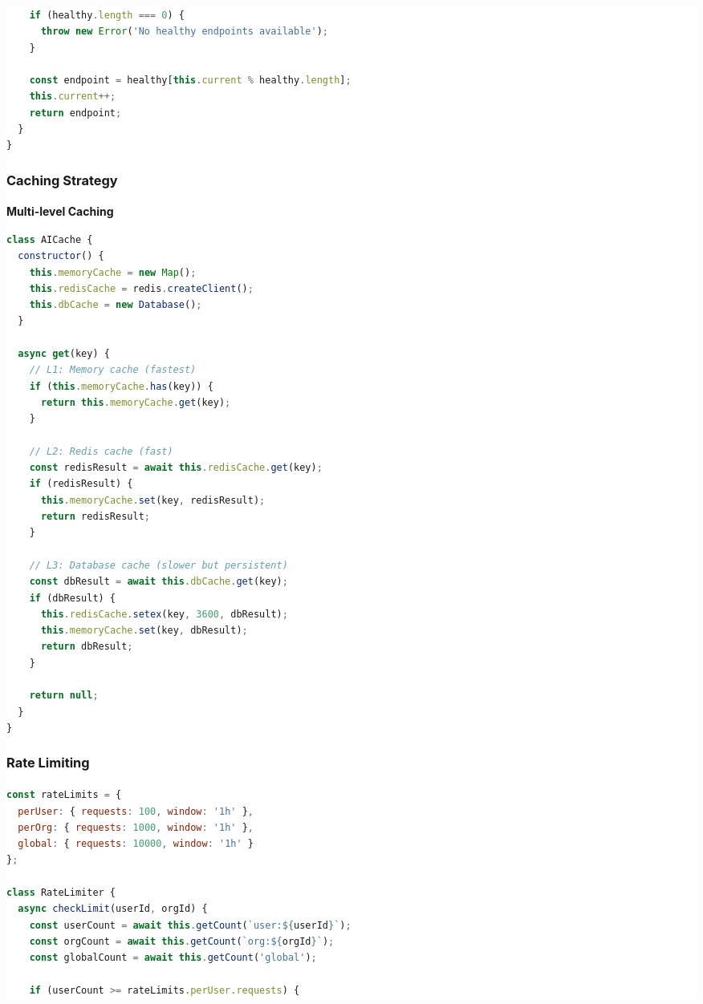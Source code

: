 ```javascript
    if (healthy.length === 0) {
      throw new Error('No healthy endpoints available');
    }
    
    const endpoint = healthy[this.current % healthy.length];
    this.current++;
    return endpoint;
  }
}
```

### Caching Strategy

**Multi-level Caching**
```javascript
class AICache {
  constructor() {
    this.memoryCache = new Map();
    this.redisCache = redis.createClient();
    this.dbCache = new Database();
  }
  
  async get(key) {
    // L1: Memory cache (fastest)
    if (this.memoryCache.has(key)) {
      return this.memoryCache.get(key);
    }
    
    // L2: Redis cache (fast)
    const redisResult = await this.redisCache.get(key);
    if (redisResult) {
      this.memoryCache.set(key, redisResult);
      return redisResult;
    }
    
    // L3: Database cache (slower but persistent)
    const dbResult = await this.dbCache.get(key);
    if (dbResult) {
      this.redisCache.setex(key, 3600, dbResult);
      this.memoryCache.set(key, dbResult);
      return dbResult;
    }
    
    return null;
  }
}
```

### Rate Limiting

```javascript
const rateLimits = {
  perUser: { requests: 100, window: '1h' },
  perOrg: { requests: 1000, window: '1h' },
  global: { requests: 10000, window: '1h' }
};

class RateLimiter {
  async checkLimit(userId, orgId) {
    const userCount = await this.getCount(`user:${userId}`);
    const orgCount = await this.getCount(`org:${orgId}`);
    const globalCount = await this.getCount('global');
    
    if (userCount >= rateLimits.perUser.requests) {
```